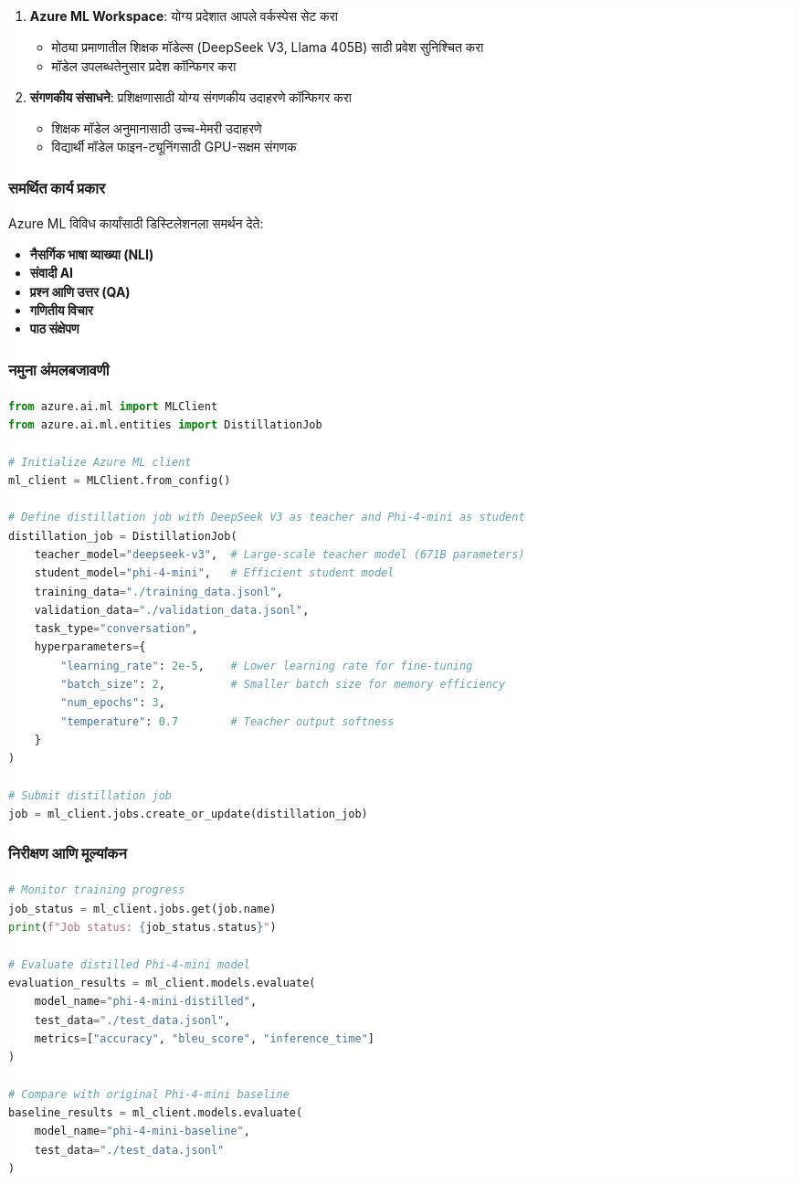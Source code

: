 1. **Azure ML Workspace**: योग्य प्रदेशात आपले वर्कस्पेस सेट करा
   - मोठ्या प्रमाणातील शिक्षक मॉडेल्स (DeepSeek V3, Llama 405B) साठी प्रवेश सुनिश्चित करा
   - मॉडेल उपलब्धतेनुसार प्रदेश कॉन्फिगर करा

2. **संगणकीय संसाधने**: प्रशिक्षणासाठी योग्य संगणकीय उदाहरणे कॉन्फिगर करा
   - शिक्षक मॉडेल अनुमानासाठी उच्च-मेमरी उदाहरणे
   - विद्यार्थी मॉडेल फाइन-ट्यूनिंगसाठी GPU-सक्षम संगणक

### समर्थित कार्य प्रकार

Azure ML विविध कार्यांसाठी डिस्टिलेशनला समर्थन देते:

- **नैसर्गिक भाषा व्याख्या (NLI)**
- **संवादी AI**
- **प्रश्न आणि उत्तर (QA)**
- **गणितीय विचार**
- **पाठ संक्षेपण**

### नमुना अंमलबजावणी

```python
from azure.ai.ml import MLClient
from azure.ai.ml.entities import DistillationJob

# Initialize Azure ML client
ml_client = MLClient.from_config()

# Define distillation job with DeepSeek V3 as teacher and Phi-4-mini as student
distillation_job = DistillationJob(
    teacher_model="deepseek-v3",  # Large-scale teacher model (671B parameters)
    student_model="phi-4-mini",   # Efficient student model
    training_data="./training_data.jsonl",
    validation_data="./validation_data.jsonl",
    task_type="conversation",
    hyperparameters={
        "learning_rate": 2e-5,    # Lower learning rate for fine-tuning
        "batch_size": 2,          # Smaller batch size for memory efficiency
        "num_epochs": 3,
        "temperature": 0.7        # Teacher output softness
    }
)

# Submit distillation job
job = ml_client.jobs.create_or_update(distillation_job)
```

### निरीक्षण आणि मूल्यांकन

```python
# Monitor training progress
job_status = ml_client.jobs.get(job.name)
print(f"Job status: {job_status.status}")

# Evaluate distilled Phi-4-mini model
evaluation_results = ml_client.models.evaluate(
    model_name="phi-4-mini-distilled",
    test_data="./test_data.jsonl",
    metrics=["accuracy", "bleu_score", "inference_time"]
)

# Compare with original Phi-4-mini baseline
baseline_results = ml_client.models.evaluate(
    model_name="phi-4-mini-baseline",
    test_data="./test_data.jsonl"
)

```